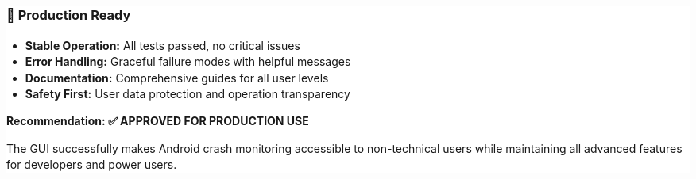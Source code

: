 ### 📱 **Production Ready**
- **Stable Operation:** All tests passed, no critical issues
- **Error Handling:** Graceful failure modes with helpful messages  
- **Documentation:** Comprehensive guides for all user levels
- **Safety First:** User data protection and operation transparency

**Recommendation: ✅ APPROVED FOR PRODUCTION USE**

The GUI successfully makes Android crash monitoring accessible to non-technical users while maintaining all advanced features for developers and power users.